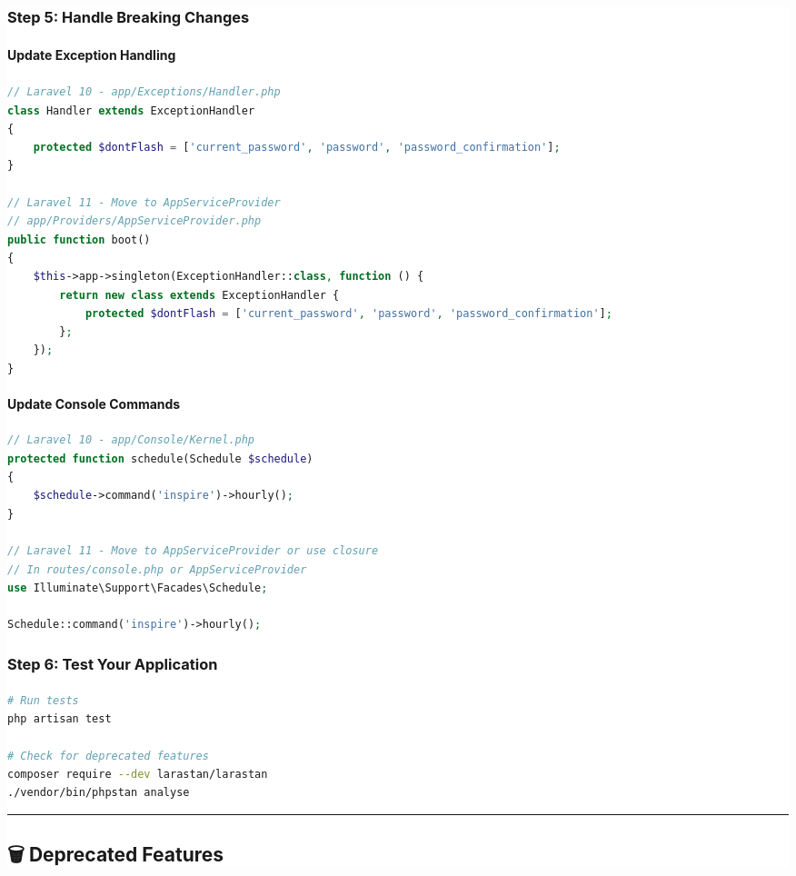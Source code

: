 ### Step 5: Handle Breaking Changes

#### Update Exception Handling
```php
// Laravel 10 - app/Exceptions/Handler.php
class Handler extends ExceptionHandler
{
    protected $dontFlash = ['current_password', 'password', 'password_confirmation'];
}

// Laravel 11 - Move to AppServiceProvider
// app/Providers/AppServiceProvider.php
public function boot()
{
    $this->app->singleton(ExceptionHandler::class, function () {
        return new class extends ExceptionHandler {
            protected $dontFlash = ['current_password', 'password', 'password_confirmation'];
        };
    });
}
```

#### Update Console Commands
```php
// Laravel 10 - app/Console/Kernel.php
protected function schedule(Schedule $schedule)
{
    $schedule->command('inspire')->hourly();
}

// Laravel 11 - Move to AppServiceProvider or use closure
// In routes/console.php or AppServiceProvider
use Illuminate\Support\Facades\Schedule;

Schedule::command('inspire')->hourly();
```

### Step 6: Test Your Application
```bash
# Run tests
php artisan test

# Check for deprecated features
composer require --dev larastan/larastan
./vendor/bin/phpstan analyse
```

---

## 🗑️ Deprecated Features
